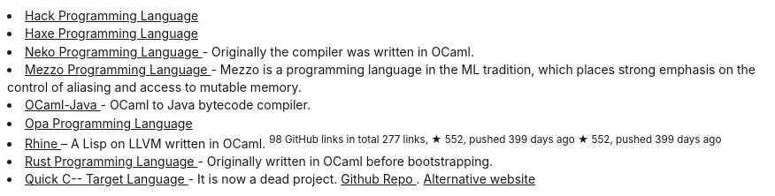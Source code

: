    <li>
    <a href="http://hacklang.org/">
     Hack Programming Language
    </a>
   </li>
   <li>
    <a href="http://haxe.org/">
     Haxe Programming Language
    </a>
   </li>
   <li>
    <a href="http://nekovm.org">
     Neko Programming Language
    </a>
    - Originally the compiler was written in OCaml.
   </li>
   <li>
    <a href="http://protz.github.io/mezzo/">
     Mezzo Programming Language
    </a>
    - Mezzo is a programming language in the ML tradition, which places strong emphasis on the control of aliasing and access to mutable memory.
   </li>
   <li>
    <a href="http://www.ocamljava.org">
     OCaml-Java
    </a>
    - OCaml to Java bytecode compiler.
   </li>
   <li>
    <a href="http://opalang.org/">
     Opa Programming Language
    </a>
   </li>
   <li>
    <a href="https://github.com/artagnon/rhine-ml">
     Rhine
    </a>
    – A Lisp on LLVM written in OCaml.
    <sup>
     98 GitHub links in total 277 links, ★ 552, pushed 399 days ago
    </sup>
    <sup>
     &#9733 552, pushed 399 days ago
    </sup>
   </li>
   <li>
    <a href="http://rust-lang.org">
     Rust Programming Language
    </a>
    - Originally written in OCaml before bootstrapping.
   </li>
   <li>
    <a href="http://www.cminusminus.org/">
     Quick C-- Target Language
    </a>
    - It is now a dead project.
    <a href="https://github.com/nrnrnr/qc--">
     Github Repo
    </a>
    .
    <a href="http://www.cs.tufts.edu/~nr/c--/qc--.html">
     Alternative website
    </a>